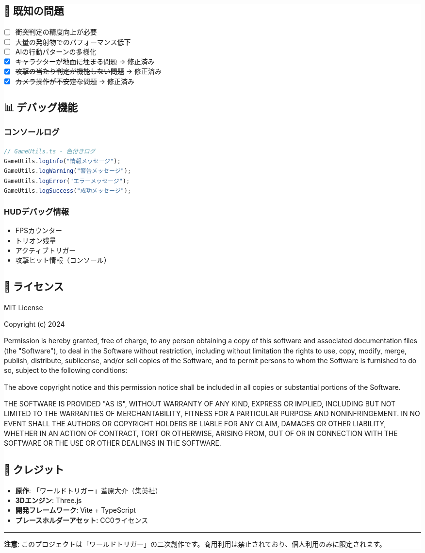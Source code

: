 ## 🐛 既知の問題

- [ ] 衝突判定の精度向上が必要
- [ ] 大量の発射物でのパフォーマンス低下
- [ ] AIの行動パターンの多様化
- [x] ~~キャラクターが地面に埋まる問題~~ → 修正済み
- [x] ~~攻撃の当たり判定が機能しない問題~~ → 修正済み
- [x] ~~カメラ操作が不安定な問題~~ → 修正済み

## 📊 デバッグ機能

### コンソールログ

```typescript
// GameUtils.ts - 色付きログ
GameUtils.logInfo("情報メッセージ");
GameUtils.logWarning("警告メッセージ"); 
GameUtils.logError("エラーメッセージ");
GameUtils.logSuccess("成功メッセージ");
```

### HUDデバッグ情報

- FPSカウンター
- トリオン残量
- アクティブトリガー
- 攻撃ヒット情報（コンソール）

## 📄 ライセンス

MIT License

Copyright (c) 2024

Permission is hereby granted, free of charge, to any person obtaining a copy
of this software and associated documentation files (the "Software"), to deal
in the Software without restriction, including without limitation the rights
to use, copy, modify, merge, publish, distribute, sublicense, and/or sell
copies of the Software, and to permit persons to whom the Software is
furnished to do so, subject to the following conditions:

The above copyright notice and this permission notice shall be included in all
copies or substantial portions of the Software.

THE SOFTWARE IS PROVIDED "AS IS", WITHOUT WARRANTY OF ANY KIND, EXPRESS OR
IMPLIED, INCLUDING BUT NOT LIMITED TO THE WARRANTIES OF MERCHANTABILITY,
FITNESS FOR A PARTICULAR PURPOSE AND NONINFRINGEMENT. IN NO EVENT SHALL THE
AUTHORS OR COPYRIGHT HOLDERS BE LIABLE FOR ANY CLAIM, DAMAGES OR OTHER
LIABILITY, WHETHER IN AN ACTION OF CONTRACT, TORT OR OTHERWISE, ARISING FROM,
OUT OF OR IN CONNECTION WITH THE SOFTWARE OR THE USE OR OTHER DEALINGS IN THE
SOFTWARE.

## 🙏 クレジット

- **原作**: 「ワールドトリガー」葦原大介（集英社）
- **3Dエンジン**: Three.js
- **開発フレームワーク**: Vite + TypeScript
- **プレースホルダーアセット**: CC0ライセンス

---

**注意**: このプロジェクトは「ワールドトリガー」の二次創作です。商用利用は禁止されており、個人利用のみに限定されます。